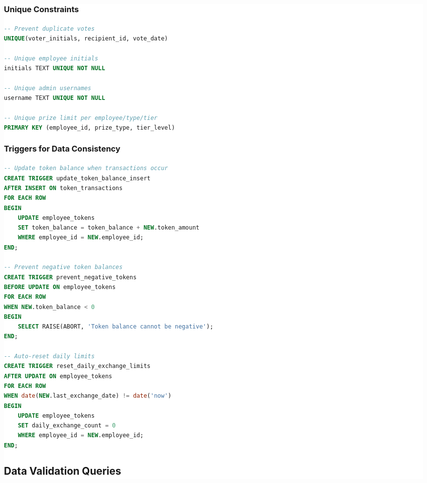 ### Unique Constraints

```sql
-- Prevent duplicate votes
UNIQUE(voter_initials, recipient_id, vote_date)

-- Unique employee initials
initials TEXT UNIQUE NOT NULL

-- Unique admin usernames  
username TEXT UNIQUE NOT NULL

-- Unique prize limit per employee/type/tier
PRIMARY KEY (employee_id, prize_type, tier_level)
```

### Triggers for Data Consistency

```sql
-- Update token balance when transactions occur
CREATE TRIGGER update_token_balance_insert
AFTER INSERT ON token_transactions
FOR EACH ROW
BEGIN
    UPDATE employee_tokens 
    SET token_balance = token_balance + NEW.token_amount
    WHERE employee_id = NEW.employee_id;
END;

-- Prevent negative token balances
CREATE TRIGGER prevent_negative_tokens
BEFORE UPDATE ON employee_tokens
FOR EACH ROW
WHEN NEW.token_balance < 0
BEGIN
    SELECT RAISE(ABORT, 'Token balance cannot be negative');
END;

-- Auto-reset daily limits
CREATE TRIGGER reset_daily_exchange_limits
AFTER UPDATE ON employee_tokens
FOR EACH ROW
WHEN date(NEW.last_exchange_date) != date('now')
BEGIN
    UPDATE employee_tokens 
    SET daily_exchange_count = 0
    WHERE employee_id = NEW.employee_id;
END;
```

## Data Validation Queries
